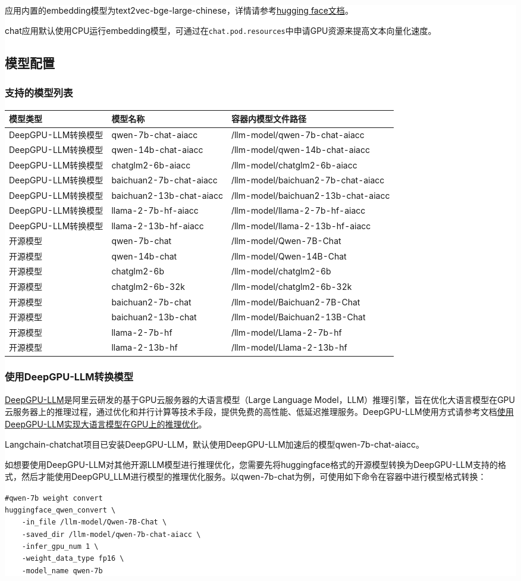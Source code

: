 应用内置的embedding模型为text2vec-bge-large-chinese，详情请参考[hugging face文档](https://huggingface.co/shibing624/text2vec-bge-large-chinese)。

chat应用默认使用CPU运行embedding模型，可通过在`chat.pod.resources`中申请GPU资源来提高文本向量化速度。

## 模型配置

### 支持的模型列表

| 模型类型            | 模型名称                     | 容器内模型文件路径                           |
|:----------------|:-------------------------|:------------------------------------|
| DeepGPU-LLM转换模型 | qwen-7b-chat-aiacc       | /llm-model/qwen-7b-chat-aiacc       |
| DeepGPU-LLM转换模型 | qwen-14b-chat-aiacc      | /llm-model/qwen-14b-chat-aiacc      |
| DeepGPU-LLM转换模型 | chatglm2-6b-aiacc        | /llm-model/chatglm2-6b-aiacc        |
| DeepGPU-LLM转换模型 | baichuan2-7b-chat-aiacc  | /llm-model/baichuan2-7b-chat-aiacc  |
| DeepGPU-LLM转换模型 | baichuan2-13b-chat-aiacc | /llm-model/baichuan2-13b-chat-aiacc |
| DeepGPU-LLM转换模型 | llama-2-7b-hf-aiacc      | /llm-model/llama-2-7b-hf-aiacc      |
| DeepGPU-LLM转换模型 | llama-2-13b-hf-aiacc     | /llm-model/llama-2-13b-hf-aiacc     |
| 开源模型            | qwen-7b-chat             | /llm-model/Qwen-7B-Chat             |
| 开源模型            | qwen-14b-chat            | /llm-model/Qwen-14B-Chat            |
| 开源模型            | chatglm2-6b              | /llm-model/chatglm2-6b              |
| 开源模型            | chatglm2-6b-32k          | /llm-model/chatglm2-6b-32k          |
| 开源模型            | baichuan2-7b-chat        | /llm-model/Baichuan2-7B-Chat        |
| 开源模型            | baichuan2-13b-chat       | /llm-model/Baichuan2-13B-Chat       |
| 开源模型            | llama-2-7b-hf            | /llm-model/Llama-2-7b-hf            |
| 开源模型            | llama-2-13b-hf           | /llm-model/Llama-2-13b-hf           |

### 使用DeepGPU-LLM转换模型

[DeepGPU-LLM](https://help.aliyun.com/zh/egs/what-is-deepgpu-llm)是阿里云研发的基于GPU云服务器的大语言模型（Large
Language
Model，LLM）推理引擎，旨在优化大语言模型在GPU云服务器上的推理过程，通过优化和并行计算等技术手段，提供免费的高性能、低延迟推理服务。DeepGPU-LLM使用方式请参考文档[使用DeepGPU-LLM实现大语言模型在GPU上的推理优化](https://help.aliyun.com/zh/egs/developer-reference/install-and-use-deepgpu-llm)。

Langchain-chatchat项目已安装DeepGPU-LLM，默认使用DeepGPU-LLM加速后的模型qwen-7b-chat-aiacc。

如想要使用DeepGPU-LLM对其他开源LLM模型进行推理优化，您需要先将huggingface格式的开源模型转换为DeepGPU-LLM支持的格式，然后才能使用DeepGPU_LLM进行模型的推理优化服务。以qwen-7b-chat为例，可使用如下命令在容器中进行模型格式转换：

```text
#qwen-7b weight convert
huggingface_qwen_convert \
    -in_file /llm-model/Qwen-7B-Chat \
    -saved_dir /llm-model/qwen-7b-chat-aiacc \
    -infer_gpu_num 1 \
    -weight_data_type fp16 \
    -model_name qwen-7b
```
